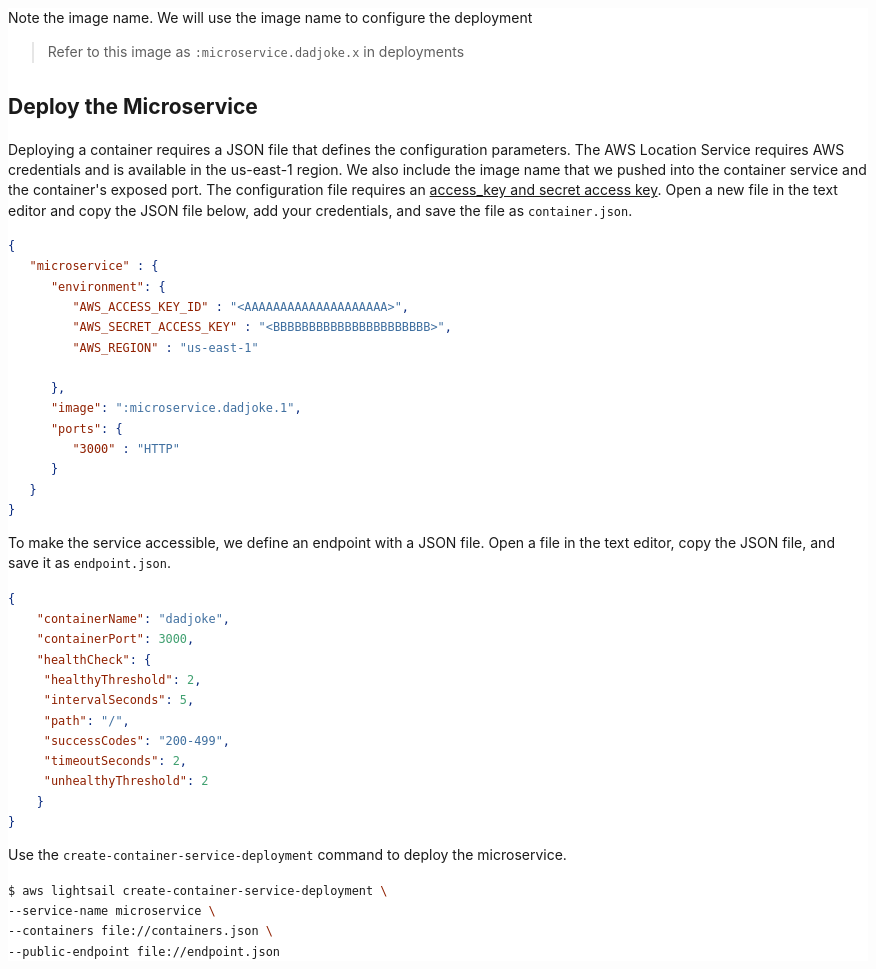 Note the image name. We will use the image name to configure the deployment

> Refer to this image as `:microservice.dadjoke.x` in deployments

## Deploy the Microservice

Deploying a container requires a JSON file that defines the configuration parameters. The AWS Location Service requires AWS credentials and is available in the us-east-1 region. We also include the image name that we pushed into the container service and the container's exposed port. The configuration file requires an [access_key and secret access key](https://docs.aws.amazon.com/IAM/latest/UserGuide/id_credentials_access-keys.html#Using_CreateAccessKey?sc_channel=el&sc_campaign=post&sc_content=microservices-with-aws-cloud9-and-lightsail&sc_geo=mult&sc_country=mult&sc_outcome=acq). Open a new file in the text editor and copy the JSON file below, add your credentials, and save the file as `container.json`.

```json
{
   "microservice" : { 
      "environment": { 
         "AWS_ACCESS_KEY_ID" : "<AAAAAAAAAAAAAAAAAAAA>", 
         "AWS_SECRET_ACCESS_KEY" : "<BBBBBBBBBBBBBBBBBBBBBB>",
         "AWS_REGION" : "us-east-1"
         
      },
      "image": ":microservice.dadjoke.1",
      "ports": { 
         "3000" : "HTTP" 
      }
   }
}
```

To make the service accessible, we define an endpoint with a JSON file. Open a file in the text editor, copy the JSON file, and save it as `endpoint.json`.

```json
{
    "containerName": "dadjoke",
    "containerPort": 3000,
    "healthCheck": { 
     "healthyThreshold": 2,
     "intervalSeconds": 5,
     "path": "/",
     "successCodes": "200-499",
     "timeoutSeconds": 2,
     "unhealthyThreshold": 2
    }
}
```

Use the `create-container-service-deployment` command to deploy the microservice.

```bash
$ aws lightsail create-container-service-deployment \
--service-name microservice \
--containers file://containers.json \
--public-endpoint file://endpoint.json
```
